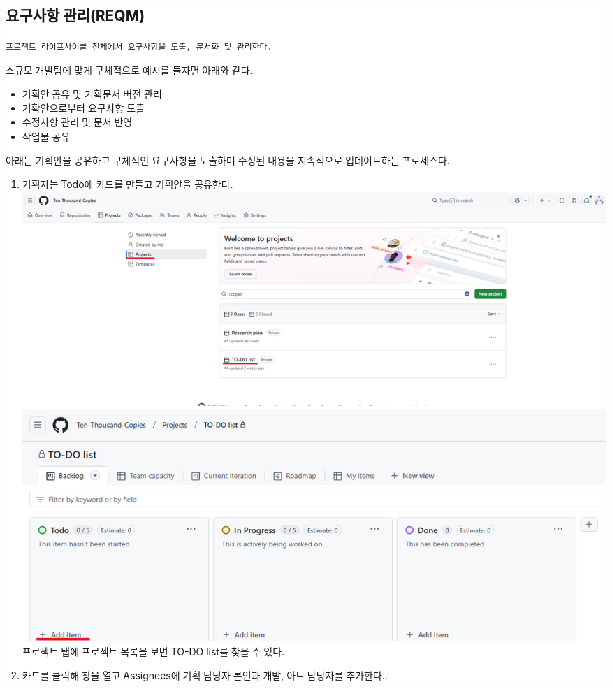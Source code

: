 ## 요구사항 관리(REQM)
```
프로젝트 라이프사이클 전체에서 요구사항을 도출, 문서화 및 관리한다.
```
소규모 개발팀에 맞게 구체적으로 예시를 들자면 아래와 같다.
- 기획안 공유 및 기획문서 버전 관리
- 기확안으로부터 요구사항 도출
- 수정사항 관리 및 문서 반영
- 작업물 공유

아래는 기획안을 공유하고 구체적인 요구사항을 도출하며 수정된 내용을 지속적으로 업데이트하는 프로세스다.

1. 기획자는 Todo에 카드를 만들고 기획안을 공유한다.
![img](/kjinwoo12/assets/images/research_cooperation/2.png)
![img](/kjinwoo12/assets/images/research_cooperation/3.png)
프로젝트 탭에 프로젝트 목록을 보면 TO-DO list를 찾을 수 있다.

2. 카드를 클릭해 창을 열고 Assignees에 기획 담당자 본인과 개발, 아트 담당자를 추가한다..